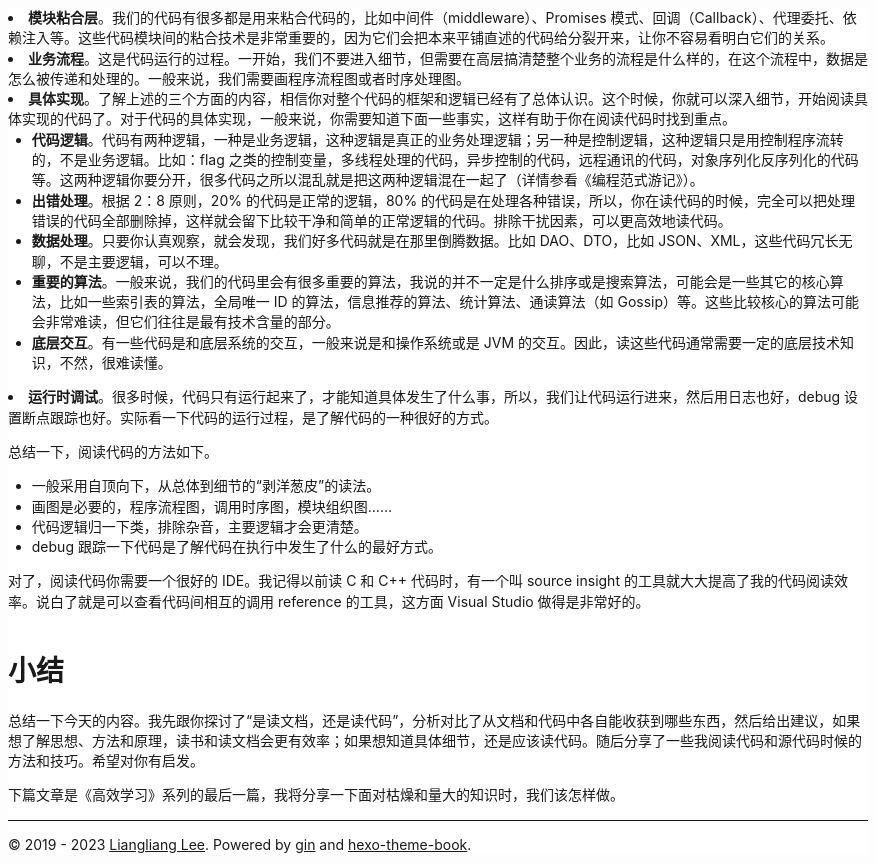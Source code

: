 <li><strong>模块粘合层</strong>。我们的代码有很多都是用来粘合代码的，比如中间件（middleware）、Promises 模式、回调（Callback）、代理委托、依赖注入等。这些代码模块间的粘合技术是非常重要的，因为它们会把本来平铺直述的代码给分裂开来，让你不容易看明白它们的关系。</li>
<li><strong>业务流程</strong>。这是代码运行的过程。一开始，我们不要进入细节，但需要在高层搞清楚整个业务的流程是什么样的，在这个流程中，数据是怎么被传递和处理的。一般来说，我们需要画程序流程图或者时序处理图。</li>
<li><strong>具体实现</strong>。了解上述的三个方面的内容，相信你对整个代码的框架和逻辑已经有了总体认识。这个时候，你就可以深入细节，开始阅读具体实现的代码了。对于代码的具体实现，一般来说，你需要知道下面一些事实，这样有助于你在阅读代码时找到重点。

<ul>
<li><strong>代码逻辑</strong>。代码有两种逻辑，一种是业务逻辑，这种逻辑是真正的业务处理逻辑；另一种是控制逻辑，这种逻辑只是用控制程序流转的，不是业务逻辑。比如：flag 之类的控制变量，多线程处理的代码，异步控制的代码，远程通讯的代码，对象序列化反序列化的代码等。这两种逻辑你要分开，很多代码之所以混乱就是把这两种逻辑混在一起了（详情参看《编程范式游记》）。</li>
<li><strong>出错处理</strong>。根据 2：8 原则，20% 的代码是正常的逻辑，80% 的代码是在处理各种错误，所以，你在读代码的时候，完全可以把处理错误的代码全部删除掉，这样就会留下比较干净和简单的正常逻辑的代码。排除干扰因素，可以更高效地读代码。</li>
<li><strong>数据处理</strong>。只要你认真观察，就会发现，我们好多代码就是在那里倒腾数据。比如 DAO、DTO，比如 JSON、XML，这些代码冗长无聊，不是主要逻辑，可以不理。</li>
<li><strong>重要的算法</strong>。一般来说，我们的代码里会有很多重要的算法，我说的并不一定是什么排序或是搜索算法，可能会是一些其它的核心算法，比如一些索引表的算法，全局唯一 ID 的算法，信息推荐的算法、统计算法、通读算法（如 Gossip）等。这些比较核心的算法可能会非常难读，但它们往往是最有技术含量的部分。</li>
<li><strong>底层交互</strong>。有一些代码是和底层系统的交互，一般来说是和操作系统或是 JVM 的交互。因此，读这些代码通常需要一定的底层技术知识，不然，很难读懂。</li>
</ul></li>
<li><strong>运行时调试</strong>。很多时候，代码只有运行起来了，才能知道具体发生了什么事，所以，我们让代码运行进来，然后用日志也好，debug 设置断点跟踪也好。实际看一下代码的运行过程，是了解代码的一种很好的方式。</li>
</ol>
<p>总结一下，阅读代码的方法如下。</p>
<ul>
<li>一般采用自顶向下，从总体到细节的“剥洋葱皮”的读法。</li>
<li>画图是必要的，程序流程图，调用时序图，模块组织图……</li>
<li>代码逻辑归一下类，排除杂音，主要逻辑才会更清楚。</li>
<li>debug 跟踪一下代码是了解代码在执行中发生了什么的最好方式。</li>
</ul>
<p>对了，阅读代码你需要一个很好的 IDE。我记得以前读 C 和 C++ 代码时，有一个叫 source insight 的工具就大大提高了我的代码阅读效率。说白了就是可以查看代码间相互的调用 reference 的工具，这方面 Visual Studio 做得是非常好的。</p>
<h1 id="小结">小结</h1>
<p>总结一下今天的内容。我先跟你探讨了“是读文档，还是读代码”，分析对比了从文档和代码中各自能收获到哪些东西，然后给出建议，如果想了解思想、方法和原理，读书和读文档会更有效率；如果想知道具体细节，还是应该读代码。随后分享了一些我阅读代码和源代码时候的方法和技巧。希望对你有启发。</p>
<p>下篇文章是《高效学习》系列的最后一篇，我将分享一下面对枯燥和量大的知识时，我们该怎样做。</p>
</div>
</div>
<div>
<div id="prePage" style="float: left">
</div>
<div id="nextPage" style="float: right">
</div>
</div>
</div>
</div>
</div>
<div class="copyright">
<hr/>
<p>© 2019 - 2023 <a href="/cdn-cgi/l/email-protection#fc909090c5c8cdcdcccbbc9b919d9590d29f9391" target="_blank">Liangliang Lee</a>.
                    Powered by <a href="https://github.com/gin-gonic/gin" target="_blank">gin</a> and <a href="https://github.com/kaiiiz/hexo-theme-book" target="_blank">hexo-theme-book</a>.</p>
</div>
</div>
<a class="off-canvas-overlay" onclick="hide_canvas()"></a>
</div>